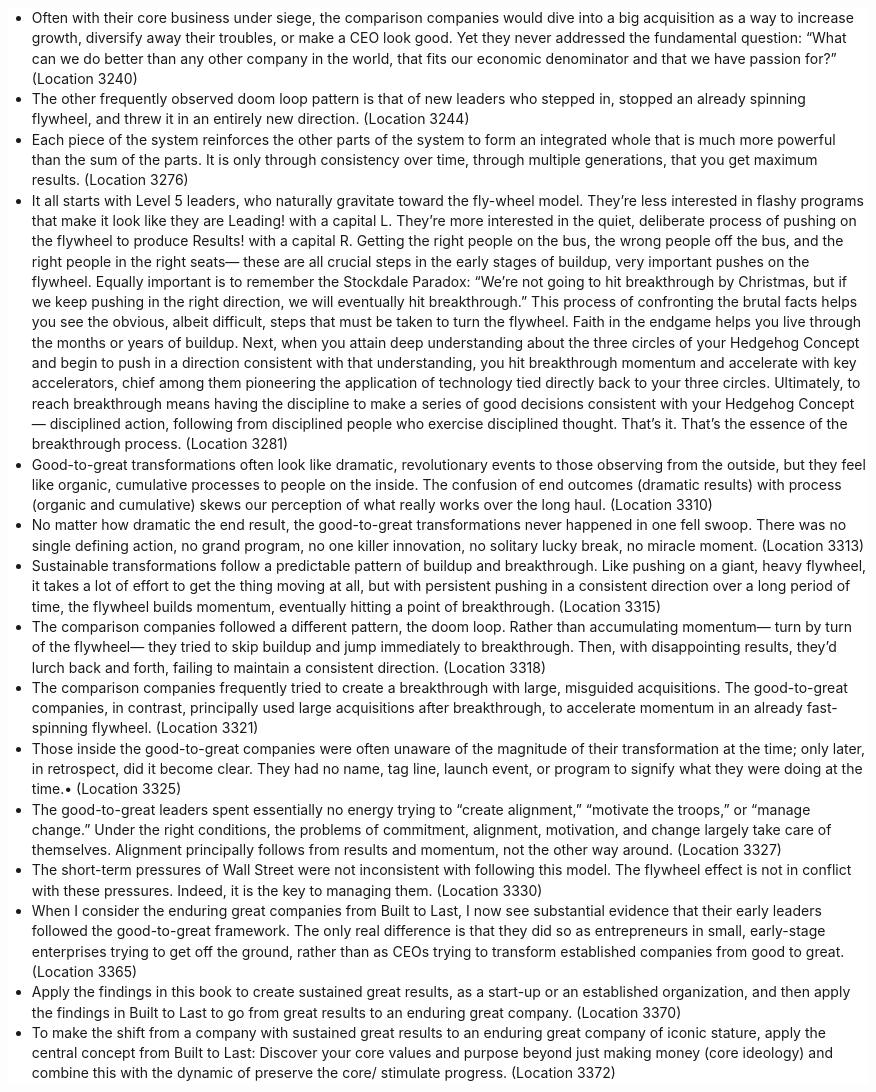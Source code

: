 - Often with their core business under siege, the comparison companies would dive into a big acquisition as a way to increase growth, diversify away their troubles, or make a CEO look good. Yet they never addressed the fundamental question: “What can we do better than any other company in the world, that fits our economic denominator and that we have passion for?” (Location 3240)
- The other frequently observed doom loop pattern is that of new leaders who stepped in, stopped an already spinning flywheel, and threw it in an entirely new direction. (Location 3244)
- Each piece of the system reinforces the other parts of the system to form an integrated whole that is much more powerful than the sum of the parts. It is only through consistency over time, through multiple generations, that you get maximum results. (Location 3276)
- It all starts with Level 5 leaders, who naturally gravitate toward the fly-wheel model. They’re less interested in flashy programs that make it look like they are Leading! with a capital L. They’re more interested in the quiet, deliberate process of pushing on the flywheel to produce Results! with a capital R. Getting the right people on the bus, the wrong people off the bus, and the right people in the right seats— these are all crucial steps in the early stages of buildup, very important pushes on the flywheel. Equally important is to remember the Stockdale Paradox: “We’re not going to hit breakthrough by Christmas, but if we keep pushing in the right direction, we will eventually hit breakthrough.” This process of confronting the brutal facts helps you see the obvious, albeit difficult, steps that must be taken to turn the flywheel. Faith in the endgame helps you live through the months or years of buildup. Next, when you attain deep understanding about the three circles of your Hedgehog Concept and begin to push in a direction consistent with that understanding, you hit breakthrough momentum and accelerate with key accelerators, chief among them pioneering the application of technology tied directly back to your three circles. Ultimately, to reach breakthrough means having the discipline to make a series of good decisions consistent with your Hedgehog Concept— disciplined action, following from disciplined people who exercise disciplined thought. That’s it. That’s the essence of the breakthrough process. (Location 3281)
- Good-to-great transformations often look like dramatic, revolutionary events to those observing from the outside, but they feel like organic, cumulative processes to people on the inside. The confusion of end outcomes (dramatic results) with process (organic and cumulative) skews our perception of what really works over the long haul. (Location 3310)
- No matter how dramatic the end result, the good-to-great transformations never happened in one fell swoop. There was no single defining action, no grand program, no one killer innovation, no solitary lucky break, no miracle moment. (Location 3313)
- Sustainable transformations follow a predictable pattern of buildup and breakthrough. Like pushing on a giant, heavy flywheel, it takes a lot of effort to get the thing moving at all, but with persistent pushing in a consistent direction over a long period of time, the flywheel builds momentum, eventually hitting a point of breakthrough. (Location 3315)
- The comparison companies followed a different pattern, the doom loop. Rather than accumulating momentum— turn by turn of the flywheel— they tried to skip buildup and jump immediately to breakthrough. Then, with disappointing results, they’d lurch back and forth, failing to maintain a consistent direction. (Location 3318)
- The comparison companies frequently tried to create a breakthrough with large, misguided acquisitions. The good-to-great companies, in contrast, principally used large acquisitions after breakthrough, to accelerate momentum in an already fast-spinning flywheel. (Location 3321)
- Those inside the good-to-great companies were often unaware of the magnitude of their transformation at the time; only later, in retrospect, did it become clear. They had no name, tag line, launch event, or program to signify what they were doing at the time.• (Location 3325)
- The good-to-great leaders spent essentially no energy trying to “create alignment,” “motivate the troops,” or “manage change.” Under the right conditions, the problems of commitment, alignment, motivation, and change largely take care of themselves. Alignment principally follows from results and momentum, not the other way around. (Location 3327)
- The short-term pressures of Wall Street were not inconsistent with following this model. The flywheel effect is not in conflict with these pressures. Indeed, it is the key to managing them. (Location 3330)
- When I consider the enduring great companies from Built to Last, I now see substantial evidence that their early leaders followed the good-to-great framework. The only real difference is that they did so as entrepreneurs in small, early-stage enterprises trying to get off the ground, rather than as CEOs trying to transform established companies from good to great. (Location 3365)
- Apply the findings in this book to create sustained great results, as a start-up or an established organization, and then apply the findings in Built to Last to go from great results to an enduring great company. (Location 3370)
- To make the shift from a company with sustained great results to an enduring great company of iconic stature, apply the central concept from Built to Last: Discover your core values and purpose beyond just making money (core ideology) and combine this with the dynamic of preserve the core/ stimulate progress. (Location 3372)